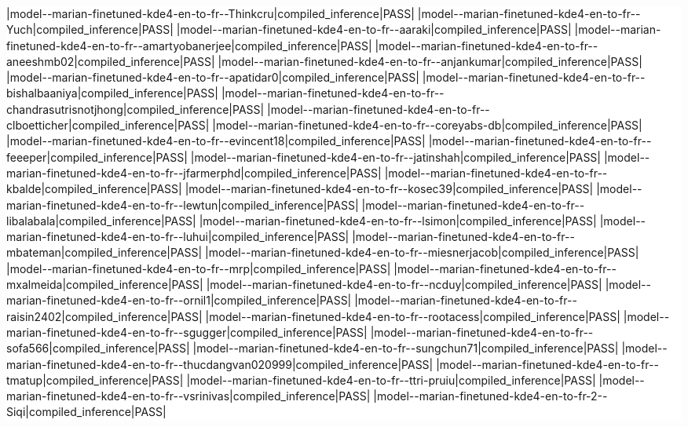 |model--marian-finetuned-kde4-en-to-fr--Thinkcru|compiled_inference|PASS|
|model--marian-finetuned-kde4-en-to-fr--Yuch|compiled_inference|PASS|
|model--marian-finetuned-kde4-en-to-fr--aaraki|compiled_inference|PASS|
|model--marian-finetuned-kde4-en-to-fr--amartyobanerjee|compiled_inference|PASS|
|model--marian-finetuned-kde4-en-to-fr--aneeshmb02|compiled_inference|PASS|
|model--marian-finetuned-kde4-en-to-fr--anjankumar|compiled_inference|PASS|
|model--marian-finetuned-kde4-en-to-fr--apatidar0|compiled_inference|PASS|
|model--marian-finetuned-kde4-en-to-fr--bishalbaaniya|compiled_inference|PASS|
|model--marian-finetuned-kde4-en-to-fr--chandrasutrisnotjhong|compiled_inference|PASS|
|model--marian-finetuned-kde4-en-to-fr--clboetticher|compiled_inference|PASS|
|model--marian-finetuned-kde4-en-to-fr--coreyabs-db|compiled_inference|PASS|
|model--marian-finetuned-kde4-en-to-fr--evincent18|compiled_inference|PASS|
|model--marian-finetuned-kde4-en-to-fr--feeeper|compiled_inference|PASS|
|model--marian-finetuned-kde4-en-to-fr--jatinshah|compiled_inference|PASS|
|model--marian-finetuned-kde4-en-to-fr--jfarmerphd|compiled_inference|PASS|
|model--marian-finetuned-kde4-en-to-fr--kbalde|compiled_inference|PASS|
|model--marian-finetuned-kde4-en-to-fr--kosec39|compiled_inference|PASS|
|model--marian-finetuned-kde4-en-to-fr--lewtun|compiled_inference|PASS|
|model--marian-finetuned-kde4-en-to-fr--libalabala|compiled_inference|PASS|
|model--marian-finetuned-kde4-en-to-fr--lsimon|compiled_inference|PASS|
|model--marian-finetuned-kde4-en-to-fr--luhui|compiled_inference|PASS|
|model--marian-finetuned-kde4-en-to-fr--mbateman|compiled_inference|PASS|
|model--marian-finetuned-kde4-en-to-fr--miesnerjacob|compiled_inference|PASS|
|model--marian-finetuned-kde4-en-to-fr--mrp|compiled_inference|PASS|
|model--marian-finetuned-kde4-en-to-fr--mxalmeida|compiled_inference|PASS|
|model--marian-finetuned-kde4-en-to-fr--ncduy|compiled_inference|PASS|
|model--marian-finetuned-kde4-en-to-fr--ornil1|compiled_inference|PASS|
|model--marian-finetuned-kde4-en-to-fr--raisin2402|compiled_inference|PASS|
|model--marian-finetuned-kde4-en-to-fr--rootacess|compiled_inference|PASS|
|model--marian-finetuned-kde4-en-to-fr--sgugger|compiled_inference|PASS|
|model--marian-finetuned-kde4-en-to-fr--sofa566|compiled_inference|PASS|
|model--marian-finetuned-kde4-en-to-fr--sungchun71|compiled_inference|PASS|
|model--marian-finetuned-kde4-en-to-fr--thucdangvan020999|compiled_inference|PASS|
|model--marian-finetuned-kde4-en-to-fr--tmatup|compiled_inference|PASS|
|model--marian-finetuned-kde4-en-to-fr--ttri-pruiu|compiled_inference|PASS|
|model--marian-finetuned-kde4-en-to-fr--vsrinivas|compiled_inference|PASS|
|model--marian-finetuned-kde4-en-to-fr-2--Siqi|compiled_inference|PASS|